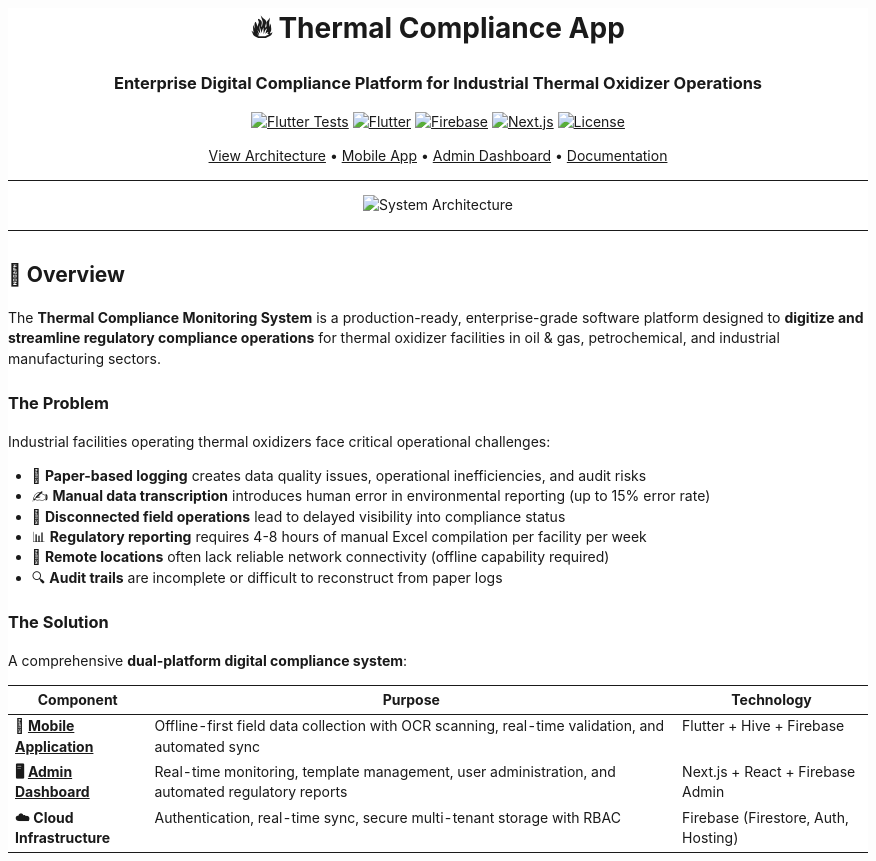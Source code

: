 <div align="center">

# 🔥 Thermal Compliance App

### **Enterprise Digital Compliance Platform for Industrial Thermal Oxidizer Operations**

[![Flutter Tests](https://github.com/BryceMonte/thermal-compliance-app/workflows/Flutter%20Tests/badge.svg)](https://github.com/BryceMonte/thermal-compliance-app/actions)
[![Flutter](https://img.shields.io/badge/Flutter-3.32.7-02569B?logo=flutter&logoColor=white)](https://flutter.dev/)
[![Firebase](https://img.shields.io/badge/Firebase-Firestore%20%7C%20Auth-FFCA28?logo=firebase&logoColor=black)](https://firebase.google.com/)
[![Next.js](https://img.shields.io/badge/Next.js-15-black?logo=next.js&logoColor=white)](https://nextjs.org/)
[![License](https://img.shields.io/badge/license-MIT-blue.svg)](LICENSE)

[View Architecture](#-system-architecture) • [Mobile App](mobile-app/) • [Admin Dashboard](admin-dashboard/) • [Documentation](docs/)

---

![System Architecture](https://github.com/user-attachments/assets/3af0700e-efa1-494d-b88e-772714b69346)

</div>

---

## 📖 Overview

The **Thermal Compliance Monitoring System** is a production-ready, enterprise-grade software platform designed to **digitize and streamline regulatory compliance operations** for thermal oxidizer facilities in oil & gas, petrochemical, and industrial manufacturing sectors.

### The Problem

Industrial facilities operating thermal oxidizers face critical operational challenges:

- 📄 **Paper-based logging** creates data quality issues, operational inefficiencies, and audit risks
- ✍️ **Manual data transcription** introduces human error in environmental reporting (up to 15% error rate)
- 🔌 **Disconnected field operations** lead to delayed visibility into compliance status
- 📊 **Regulatory reporting** requires 4-8 hours of manual Excel compilation per facility per week
- 🛜 **Remote locations** often lack reliable network connectivity (offline capability required)
- 🔍 **Audit trails** are incomplete or difficult to reconstruct from paper logs

### The Solution

A comprehensive **dual-platform digital compliance system**:

| Component | Purpose | Technology |
|-----------|---------|------------|
| **📱 [Mobile Application](mobile-app/)** | Offline-first field data collection with OCR scanning, real-time validation, and automated sync | Flutter + Hive + Firebase |
| **🖥️ [Admin Dashboard](admin-dashboard/)** | Real-time monitoring, template management, user administration, and automated regulatory reports | Next.js + React + Firebase Admin |
| **☁️ Cloud Infrastructure** | Authentication, real-time sync, secure multi-tenant storage with RBAC | Firebase (Firestore, Auth, Hosting) |
